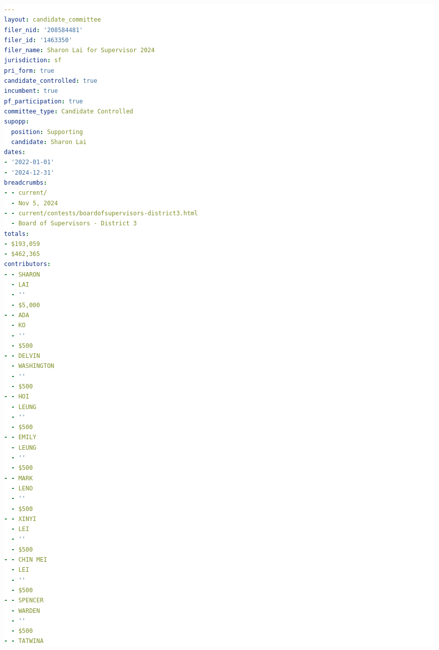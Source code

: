 ```yaml
---
layout: candidate_committee
filer_nid: '208584481'
filer_id: '1463350'
filer_name: Sharon Lai for Supervisor 2024
jurisdiction: sf
pri_form: true
candidate_controlled: true
incumbent: true
pf_participation: true
committee_type: Candidate Controlled
supopp:
  position: Supporting
  candidate: Sharon Lai
dates:
- '2022-01-01'
- '2024-12-31'
breadcrumbs:
- - current/
  - Nov 5, 2024
- - current/contests/boardofsupervisors-district3.html
  - Board of Supervisors - District 3
totals:
- $193,059
- $462,365
contributors:
- - SHARON
  - LAI
  - ''
  - $5,000
- - ADA
  - KO
  - ''
  - $500
- - DELVIN
  - WASHINGTON
  - ''
  - $500
- - HOI
  - LEUNG
  - ''
  - $500
- - EMILY
  - LEUNG
  - ''
  - $500
- - MARK
  - LENO
  - ''
  - $500
- - XINYI
  - LEI
  - ''
  - $500
- - CHIN MEI
  - LEI
  - ''
  - $500
- - SPENCER
  - WARDEN
  - ''
  - $500
- - TATWINA
```